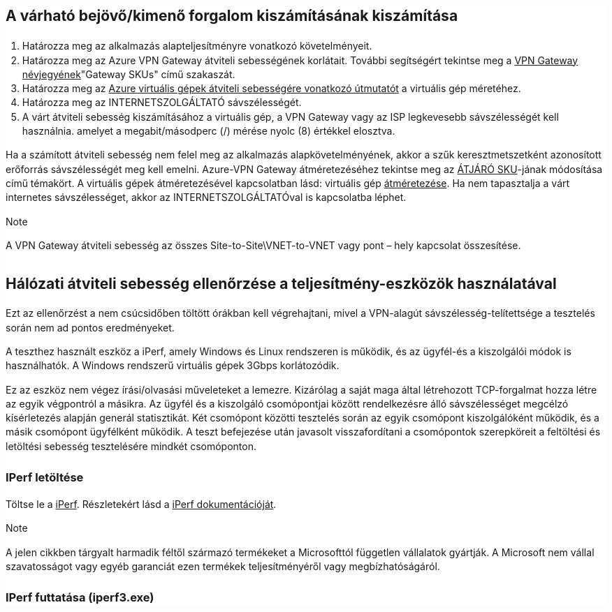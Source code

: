 ## <a name="calculate-the-maximum-expected-ingressegress"></a>A várható bejövő/kimenő forgalom kiszámításának kiszámítása

1. Határozza meg az alkalmazás alapteljesítményre vonatkozó követelményeit.
1. Határozza meg az Azure VPN Gateway átviteli sebességének korlátait. További segítségért tekintse meg a [VPN Gateway névjegyének](vpn-gateway-about-vpngateways.md#gwsku)"Gateway SKUs" című szakaszát.
1. Határozza meg az [Azure virtuális gépek átviteli sebességére vonatkozó útmutatót](../virtual-machines/sizes.md) a virtuális gép méretéhez.
1. Határozza meg az INTERNETSZOLGÁLTATÓ sávszélességét.
1. A várt átviteli sebesség kiszámításához a virtuális gép, a VPN Gateway vagy az ISP legkevesebb sávszélességét kell használnia. amelyet a megabit/másodperc (/) mérése nyolc (8) értékkel elosztva.

Ha a számított átviteli sebesség nem felel meg az alkalmazás alapkövetelményének, akkor a szűk keresztmetszetként azonosított erőforrás sávszélességét meg kell emelni. Azure-VPN Gateway átméretezéséhez tekintse meg az [ÁTJÁRÓ SKU](vpn-gateway-about-vpn-gateway-settings.md#gwsku)-jának módosítása című témakört. A virtuális gépek átméretezésével kapcsolatban lásd: virtuális gép [átméretezése](../virtual-machines/windows/resize-vm.md). Ha nem tapasztalja a várt internetes sávszélességet, akkor az INTERNETSZOLGÁLTATÓval is kapcsolatba léphet.

> [!NOTE]
> A VPN Gateway átviteli sebesség az összes Site-to-Site\VNET-to-VNET vagy pont – hely kapcsolat összesítése.

## <a name="validate-network-throughput-by-using-performance-tools"></a>Hálózati átviteli sebesség ellenőrzése a teljesítmény-eszközök használatával

Ezt az ellenőrzést a nem csúcsidőben töltött órákban kell végrehajtani, mivel a VPN-alagút sávszélesség-telítettsége a tesztelés során nem ad pontos eredményeket.

A teszthez használt eszköz a iPerf, amely Windows és Linux rendszeren is működik, és az ügyfél-és a kiszolgálói módok is használhatók. A Windows rendszerű virtuális gépek 3Gbps korlátozódik.

Ez az eszköz nem végez írási/olvasási műveleteket a lemezre. Kizárólag a saját maga által létrehozott TCP-forgalmat hozza létre az egyik végpontról a másikra. Az ügyfél és a kiszolgáló csomópontjai között rendelkezésre álló sávszélességet megcélzó kísérletezés alapján generál statisztikát. Két csomópont közötti tesztelés során az egyik csomópont kiszolgálóként működik, és a másik csomópont ügyfélként működik. A teszt befejezése után javasolt visszafordítani a csomópontok szerepköreit a feltöltési és letöltési sebesség tesztelésére mindkét csomóponton.

### <a name="download-iperf"></a>IPerf letöltése

Töltse le a [iPerf](https://iperf.fr/download/iperf_3.1/iperf-3.1.2-win64.zip). Részletekért lásd a [iPerf dokumentációját](https://iperf.fr/iperf-doc.php).

 > [!NOTE]
 > A jelen cikkben tárgyalt harmadik féltől származó termékeket a Microsofttól független vállalatok gyártják. A Microsoft nem vállal szavatosságot vagy egyéb garanciát ezen termékek teljesítményéről vagy megbízhatóságáról.

### <a name="run-iperf-iperf3exe"></a>IPerf futtatása (iperf3.exe)
